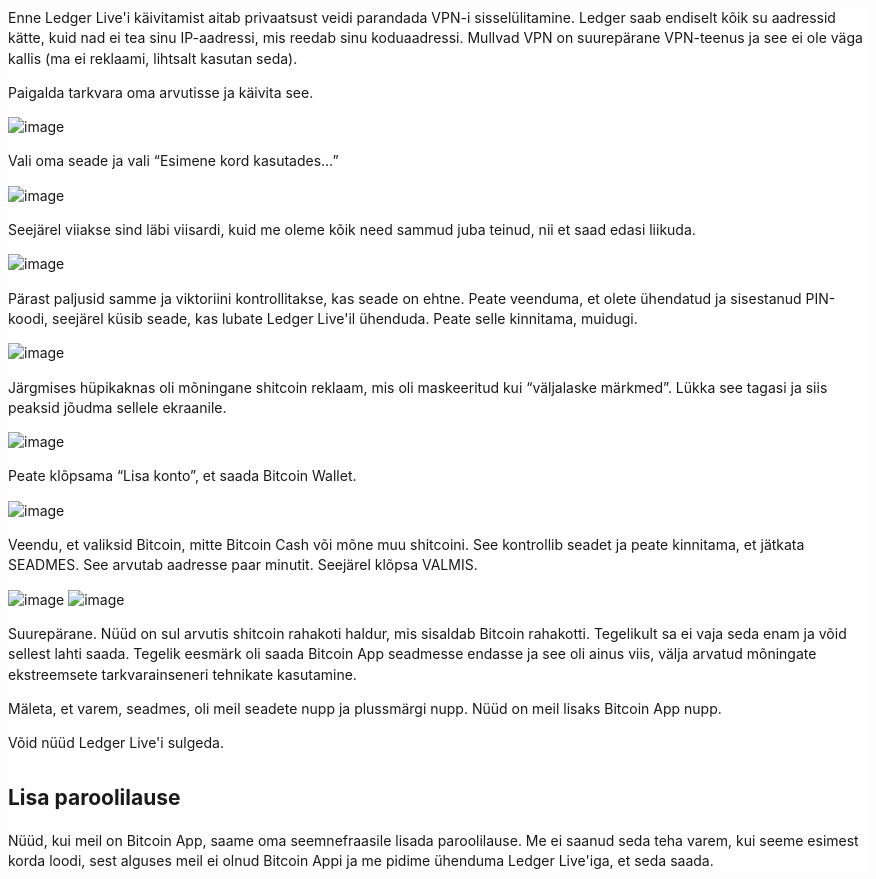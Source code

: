 Enne Ledger Live'i käivitamist aitab privaatsust veidi parandada VPN-i sisselülitamine. Ledger saab endiselt kõik su aadressid kätte, kuid nad ei tea sinu IP-aadressi, mis reedab sinu koduaadressi. Mullvad VPN on suurepärane VPN-teenus ja see ei ole väga kallis (ma ei reklaami, lihtsalt kasutan seda).

Paigalda tarkvara oma arvutisse ja käivita see.

![image](assets/6.webp)

Vali oma seade ja vali “Esimene kord kasutades…”

![image](assets/7.webp)

Seejärel viiakse sind läbi viisardi, kuid me oleme kõik need sammud juba teinud, nii et saad edasi liikuda.

![image](assets/8.webp)

Pärast paljusid samme ja viktoriini kontrollitakse, kas seade on ehtne. Peate veenduma, et olete ühendatud ja sisestanud PIN-koodi, seejärel küsib seade, kas lubate Ledger Live'il ühenduda. Peate selle kinnitama, muidugi.

![image](assets/9.webp)

Järgmises hüpikaknas oli mõningane shitcoin reklaam, mis oli maskeeritud kui “väljalaske märkmed”. Lükka see tagasi ja siis peaksid jõudma sellele ekraanile.

![image](assets/10.webp)

Peate klõpsama “Lisa konto”, et saada Bitcoin Wallet.

![image](assets/11.webp)

Veendu, et valiksid Bitcoin, mitte Bitcoin Cash või mõne muu shitcoini. See kontrollib seadet ja peate kinnitama, et jätkata SEADMES. See arvutab aadresse paar minutit. Seejärel klõpsa VALMIS.

![image](assets/12.webp)
![image](assets/13.webp)

Suurepärane. Nüüd on sul arvutis shitcoin rahakoti haldur, mis sisaldab Bitcoin rahakotti. Tegelikult sa ei vaja seda enam ja võid sellest lahti saada. Tegelik eesmärk oli saada Bitcoin App seadmesse endasse ja see oli ainus viis, välja arvatud mõningate ekstreemsete tarkvarainseneri tehnikate kasutamine.

Mäleta, et varem, seadmes, oli meil seadete nupp ja plussmärgi nupp. Nüüd on meil lisaks Bitcoin App nupp.

Võid nüüd Ledger Live'i sulgeda.

## Lisa paroolilause
Nüüd, kui meil on Bitcoin App, saame oma seemnefraasile lisada paroolilause. Me ei saanud seda teha varem, kui seeme esimest korda loodi, sest alguses meil ei olnud Bitcoin Appi ja me pidime ühenduma Ledger Live'iga, et seda saada.
